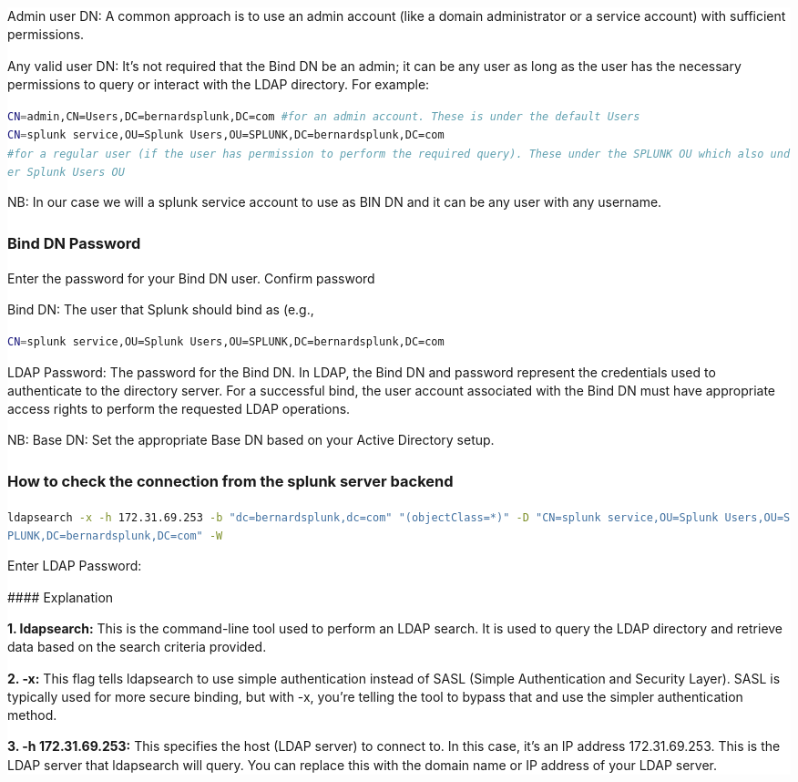 Admin user DN: A common approach is to use an admin account (like a domain administrator or a service account) with sufficient permissions.

Any valid user DN: It’s not required that the Bind DN be an admin; it can be any user as long as the user has the necessary permissions to query or interact with the LDAP directory.
For example:
```bash
CN=admin,CN=Users,DC=bernardsplunk,DC=com #for an admin account. These is under the default Users
CN=splunk service,OU=Splunk Users,OU=SPLUNK,DC=bernardsplunk,DC=com
#for a regular user (if the user has permission to perform the required query). These under the SPLUNK OU which also under Splunk Users OU
```
NB: In our case we will a splunk service account to use as BIN DN and it can be any user with any username.


### Bind DN Password
Enter the password for your Bind DN user.
Confirm password

Bind DN: The user that Splunk should bind as (e.g., 
```bash
CN=splunk service,OU=Splunk Users,OU=SPLUNK,DC=bernardsplunk,DC=com
```
LDAP Password: The password for the Bind DN.
In LDAP, the Bind DN and password represent the credentials used to authenticate to the directory server. For a successful bind, the user account associated with the Bind DN must have appropriate access rights to perform the requested LDAP operations.

NB: Base DN: Set the appropriate Base DN based on your Active Directory setup. 


### How to check the connection from the splunk server backend
```bash
ldapsearch -x -h 172.31.69.253 -b "dc=bernardsplunk,dc=com" "(objectClass=*)" -D "CN=splunk service,OU=Splunk Users,OU=SPLUNK,DC=bernardsplunk,DC=com" -W
```
Enter LDAP Password:

#### Explanation

**1. ldapsearch:**
This is the command-line tool used to perform an LDAP search. It is used to query the LDAP directory and retrieve data based on the search criteria provided.

**2. -x:**
This flag tells ldapsearch to use simple authentication instead of SASL (Simple Authentication and Security Layer). SASL is typically used for more secure binding, but with -x, you’re telling the tool to bypass that and use the simpler authentication method.

**3. -h 172.31.69.253:**
This specifies the host (LDAP server) to connect to. In this case, it’s an IP address 172.31.69.253. This is the LDAP server that ldapsearch will query. You can replace this with the domain name or IP address of your LDAP server.

